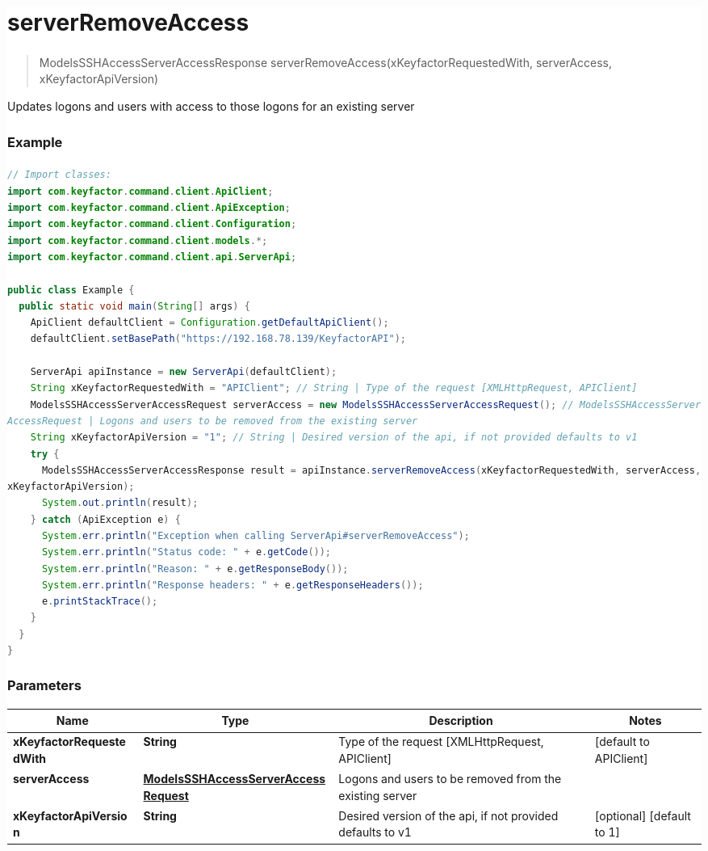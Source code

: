 <a name="serverRemoveAccess"></a>
# **serverRemoveAccess**
> ModelsSSHAccessServerAccessResponse serverRemoveAccess(xKeyfactorRequestedWith, serverAccess, xKeyfactorApiVersion)

Updates logons and users with access to those logons for an existing server

### Example
```java
// Import classes:
import com.keyfactor.command.client.ApiClient;
import com.keyfactor.command.client.ApiException;
import com.keyfactor.command.client.Configuration;
import com.keyfactor.command.client.models.*;
import com.keyfactor.command.client.api.ServerApi;

public class Example {
  public static void main(String[] args) {
    ApiClient defaultClient = Configuration.getDefaultApiClient();
    defaultClient.setBasePath("https://192.168.78.139/KeyfactorAPI");

    ServerApi apiInstance = new ServerApi(defaultClient);
    String xKeyfactorRequestedWith = "APIClient"; // String | Type of the request [XMLHttpRequest, APIClient]
    ModelsSSHAccessServerAccessRequest serverAccess = new ModelsSSHAccessServerAccessRequest(); // ModelsSSHAccessServerAccessRequest | Logons and users to be removed from the existing server
    String xKeyfactorApiVersion = "1"; // String | Desired version of the api, if not provided defaults to v1
    try {
      ModelsSSHAccessServerAccessResponse result = apiInstance.serverRemoveAccess(xKeyfactorRequestedWith, serverAccess, xKeyfactorApiVersion);
      System.out.println(result);
    } catch (ApiException e) {
      System.err.println("Exception when calling ServerApi#serverRemoveAccess");
      System.err.println("Status code: " + e.getCode());
      System.err.println("Reason: " + e.getResponseBody());
      System.err.println("Response headers: " + e.getResponseHeaders());
      e.printStackTrace();
    }
  }
}
```

### Parameters

| Name | Type | Description  | Notes |
|------------- | ------------- | ------------- | -------------|
| **xKeyfactorRequestedWith** | **String**| Type of the request [XMLHttpRequest, APIClient] | [default to APIClient] |
| **serverAccess** | [**ModelsSSHAccessServerAccessRequest**](ModelsSSHAccessServerAccessRequest.md)| Logons and users to be removed from the existing server | |
| **xKeyfactorApiVersion** | **String**| Desired version of the api, if not provided defaults to v1 | [optional] [default to 1] |
